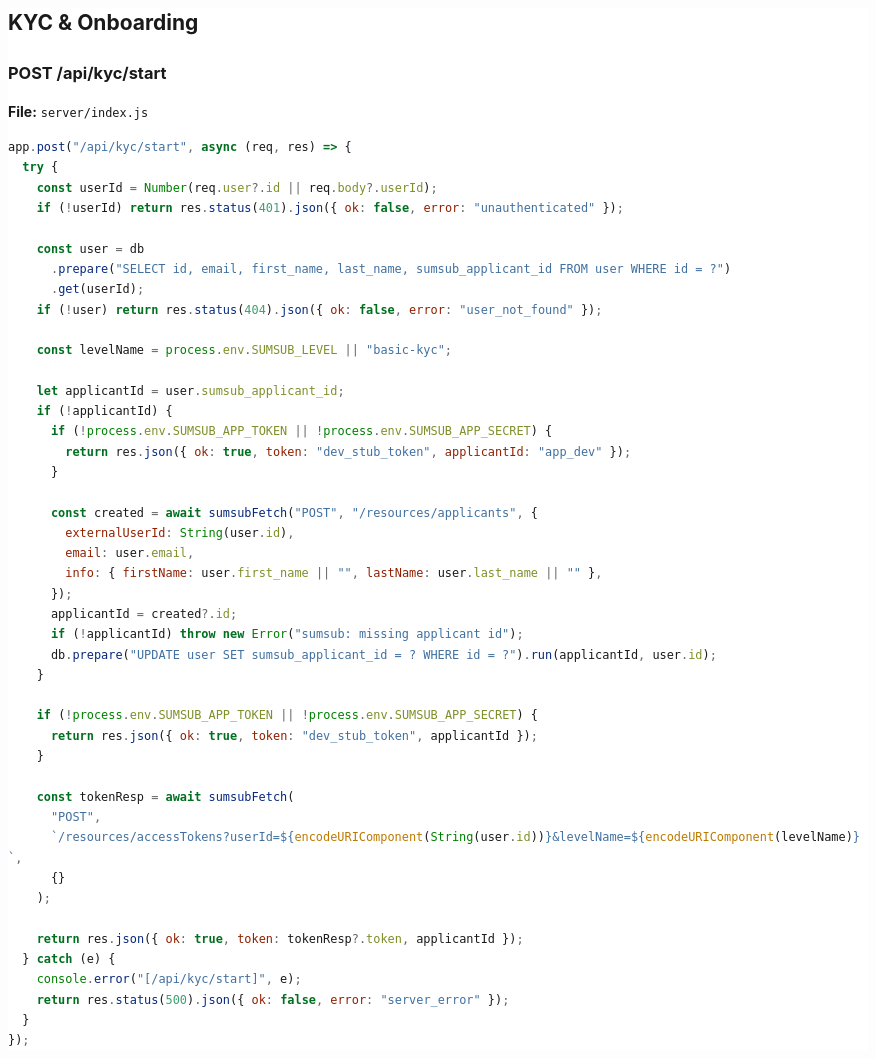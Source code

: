 
## KYC & Onboarding

### POST /api/kyc/start
**File:** `server/index.js`

```javascript
app.post("/api/kyc/start", async (req, res) => {
  try {
    const userId = Number(req.user?.id || req.body?.userId);
    if (!userId) return res.status(401).json({ ok: false, error: "unauthenticated" });

    const user = db
      .prepare("SELECT id, email, first_name, last_name, sumsub_applicant_id FROM user WHERE id = ?")
      .get(userId);
    if (!user) return res.status(404).json({ ok: false, error: "user_not_found" });

    const levelName = process.env.SUMSUB_LEVEL || "basic-kyc";

    let applicantId = user.sumsub_applicant_id;
    if (!applicantId) {
      if (!process.env.SUMSUB_APP_TOKEN || !process.env.SUMSUB_APP_SECRET) {
        return res.json({ ok: true, token: "dev_stub_token", applicantId: "app_dev" });
      }

      const created = await sumsubFetch("POST", "/resources/applicants", {
        externalUserId: String(user.id),
        email: user.email,
        info: { firstName: user.first_name || "", lastName: user.last_name || "" },
      });
      applicantId = created?.id;
      if (!applicantId) throw new Error("sumsub: missing applicant id");
      db.prepare("UPDATE user SET sumsub_applicant_id = ? WHERE id = ?").run(applicantId, user.id);
    }

    if (!process.env.SUMSUB_APP_TOKEN || !process.env.SUMSUB_APP_SECRET) {
      return res.json({ ok: true, token: "dev_stub_token", applicantId });
    }

    const tokenResp = await sumsubFetch(
      "POST",
      `/resources/accessTokens?userId=${encodeURIComponent(String(user.id))}&levelName=${encodeURIComponent(levelName)}`,
      {}
    );

    return res.json({ ok: true, token: tokenResp?.token, applicantId });
  } catch (e) {
    console.error("[/api/kyc/start]", e);
    return res.status(500).json({ ok: false, error: "server_error" });
  }
});
```
